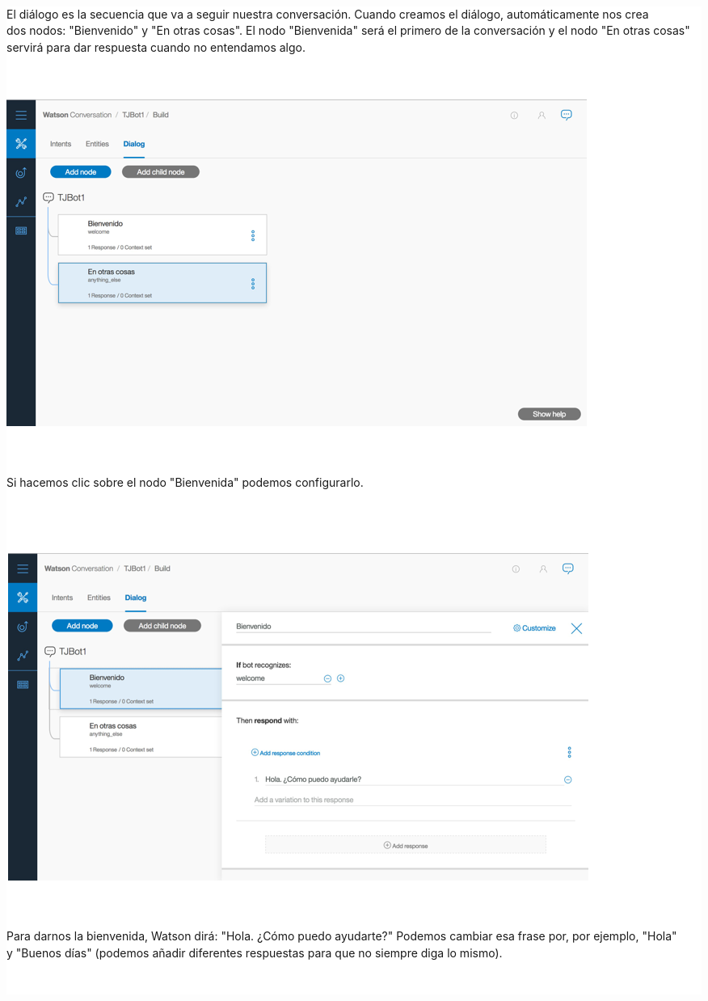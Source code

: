 <p> El diálogo es la secuencia que va a seguir nuestra conversación. Cuando creamos el diálogo, automáticamente nos crea <br> 
dos nodos: "Bienvenido" y "En otras cosas". El nodo "Bienvenida" será el primero de la conversación y el nodo "En otras cosas" <br>
servirá para dar respuesta cuando no entendamos algo. <br> <br> <br> </p>
<img src="imagenes1/Imagen6.png"> <br> <br> <br>
<p> Si hacemos clic sobre el nodo "Bienvenida" podemos configurarlo. </p> <br> <br> <br>
<img src="imagenes1/Imagen7.png"> <br> <br> <br>
<p> Para darnos la bienvenida, Watson dirá: "Hola. ¿Cómo puedo ayudarte?" Podemos cambiar esa frase por, por ejemplo, "Hola" <br>
y "Buenos días" (podemos añadir diferentes respuestas para que no siempre diga lo mismo). <br> <br> <br> </p>